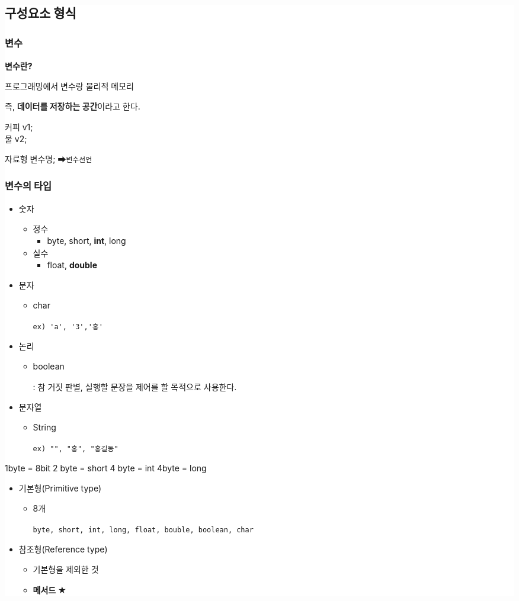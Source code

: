   

## 구성요소 형식

### 변수

<span class="hlm2">**변수란?**</span>

프로그래밍에서 변수랑 물리적 메모리 

즉, <span class="hlm">**데이터를 저장하는 공간**</span>이라고 한다.

  커피  v1;<br/>
  물   v2;

자료형 변수명;  ➡`변수선언`

### 변수의 타입 

- 숫자
  - 정수
    - byte, short, **int**, long
   - 실수
        - float, **double**
  
- 문자

  - char          

    `ex) 'a', '3','홍'`

- 논리

     - boolean

       : 참 거짓 판별, 실행할 문장을 제어를 할 목적으로 사용한다.

- 문자열

     - String    

       `ex) "", "홍", "홍길동" ` 

1byte = 8bit
2 byte = short
4 byte = int
4byte = long

- 기본형(Primitive type)

  - 8개

    `byte, short, int, long, float, bouble, boolean, char`

- 참조형(Reference type)

  - 기본형을 제외한 것

  

   - <span class="hlm">**메서드 ★**</span>
